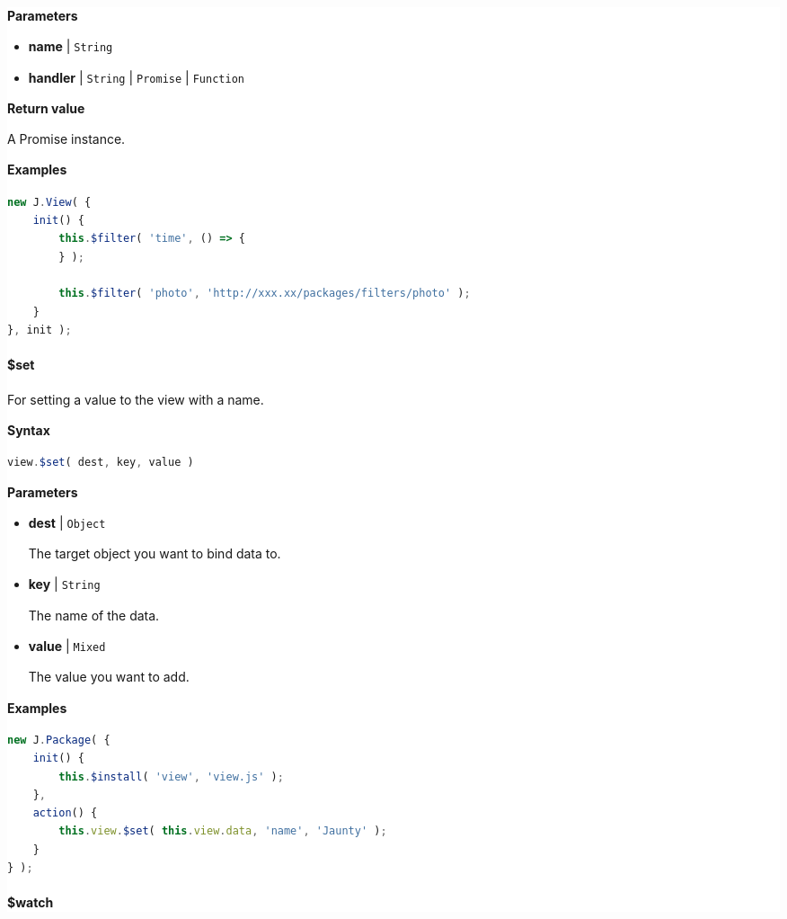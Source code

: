 __Parameters__

- **name** | `String`

- **handler** | `String` | `Promise` | `Function`

__Return value__

A Promise instance.

__Examples__

~~~js
new J.View( { 
    init() {
        this.$filter( 'time', () => {
        } );

        this.$filter( 'photo', 'http://xxx.xx/packages/filters/photo' );
    }
}, init );
~~~

#### $set

For setting a value to the view with a name.

__Syntax__

~~~js
view.$set( dest, key, value )
~~~

__Parameters__

- **dest** | `Object`

    The target object you want to bind data to.

- **key** | `String`

    The name of the data.

- **value** | `Mixed`

    The value you want to add.

__Examples__

~~~js
new J.Package( {
    init() {
        this.$install( 'view', 'view.js' );
    },
    action() {
        this.view.$set( this.view.data, 'name', 'Jaunty' );
    }
} );
~~~

#### $watch
